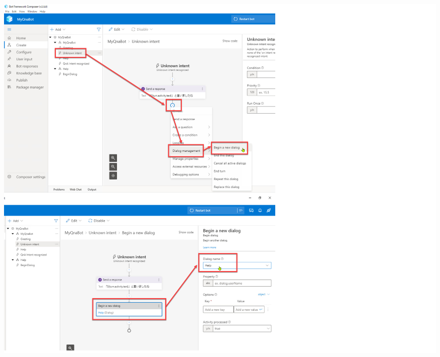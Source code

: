    <img src="./images/07/bfcomp_add_help_to_unknown.jpg" width="540px" />  
   <img src="./images/07/bfcomp_unknown_help_dialog.jpg" width="540px" />
